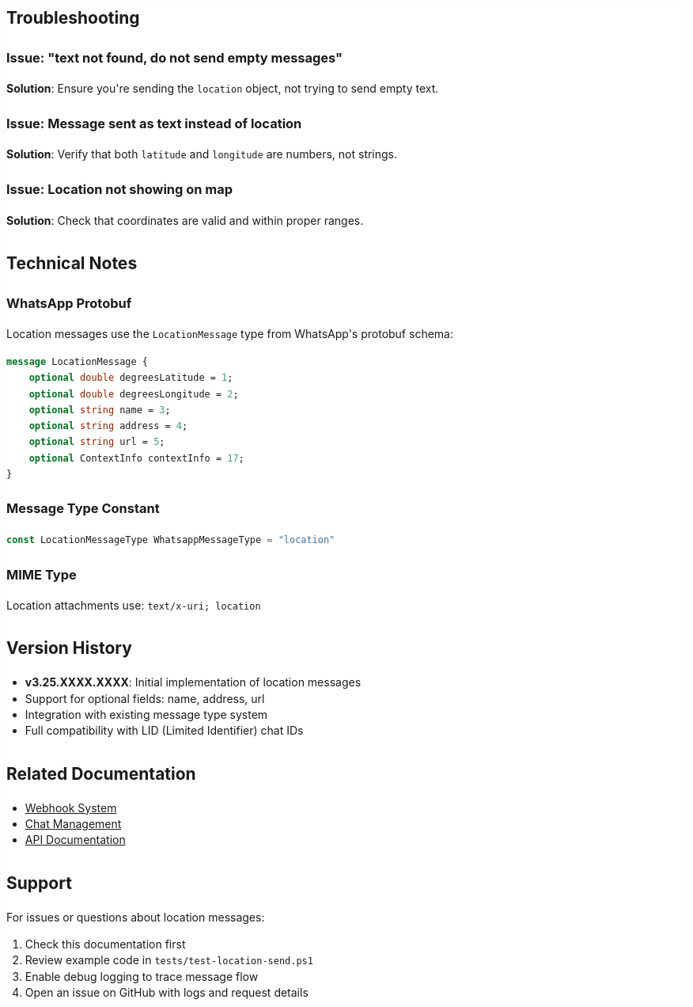## Troubleshooting

### Issue: "text not found, do not send empty messages"
**Solution**: Ensure you're sending the `location` object, not trying to send empty text.

### Issue: Message sent as text instead of location
**Solution**: Verify that both `latitude` and `longitude` are numbers, not strings.

### Issue: Location not showing on map
**Solution**: Check that coordinates are valid and within proper ranges.

## Technical Notes

### WhatsApp Protobuf
Location messages use the `LocationMessage` type from WhatsApp's protobuf schema:
```protobuf
message LocationMessage {
    optional double degreesLatitude = 1;
    optional double degreesLongitude = 2;
    optional string name = 3;
    optional string address = 4;
    optional string url = 5;
    optional ContextInfo contextInfo = 17;
}
```

### Message Type Constant
```go
const LocationMessageType WhatsappMessageType = "location"
```

### MIME Type
Location attachments use: `text/x-uri; location`

## Version History

- **v3.25.XXXX.XXXX**: Initial implementation of location messages
- Support for optional fields: name, address, url
- Integration with existing message type system
- Full compatibility with LID (Limited Identifier) chat IDs

## Related Documentation

- [Webhook System](WEBHOOK_SYSTEM_DOCUMENTATION.md)
- [Chat Management](CHAT_MANAGEMENT.md)
- [API Documentation](../src/swagger/)

## Support

For issues or questions about location messages:
1. Check this documentation first
2. Review example code in `tests/test-location-send.ps1`
3. Enable debug logging to trace message flow
4. Open an issue on GitHub with logs and request details
